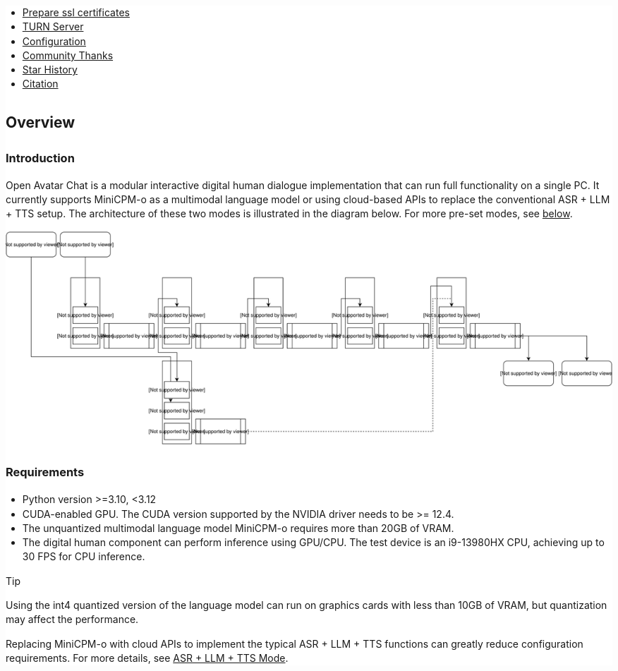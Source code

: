  - [Prepare ssl certificates](#prepare-ssl-certificates)
  - [TURN Server](#turn-server)
- [Configuration](#configuration-2)
- [Community Thanks](#community-thanks)
- [Star History](#star-history)
- [Citation](#citation)


## Overview

### Introduction

Open Avatar Chat is a modular interactive digital human dialogue implementation that can run full functionality on a single PC. It currently supports MiniCPM-o as a multimodal language model or using cloud-based APIs to replace the conventional ASR + LLM + TTS setup. The architecture of these two modes is illustrated in the diagram below. For more pre-set modes, see [below](#pre-set-modes).

<p align="center">
<img src="./assets/images/data_flow.svg" />
</p>

### Requirements
* Python version >=3.10, <3.12
* CUDA-enabled GPU. The CUDA version supported by the NVIDIA driver needs to be >= 12.4.
* The unquantized multimodal language model MiniCPM-o requires more than 20GB of VRAM.
* The digital human component can perform inference using GPU/CPU. The test device is an i9-13980HX CPU, achieving up to 30 FPS for CPU inference.

> [!TIP]
> 
> Using the int4 quantized version of the language model can run on graphics cards with less than 10GB of VRAM, but quantization may affect the performance.
> 
> Replacing MiniCPM-o with cloud APIs to implement the typical ASR + LLM + TTS functions can greatly reduce configuration requirements. For more details, see [ASR + LLM + TTS Mode](#chat_with_openai_compatible_bailian_cosyvoiceyaml).
